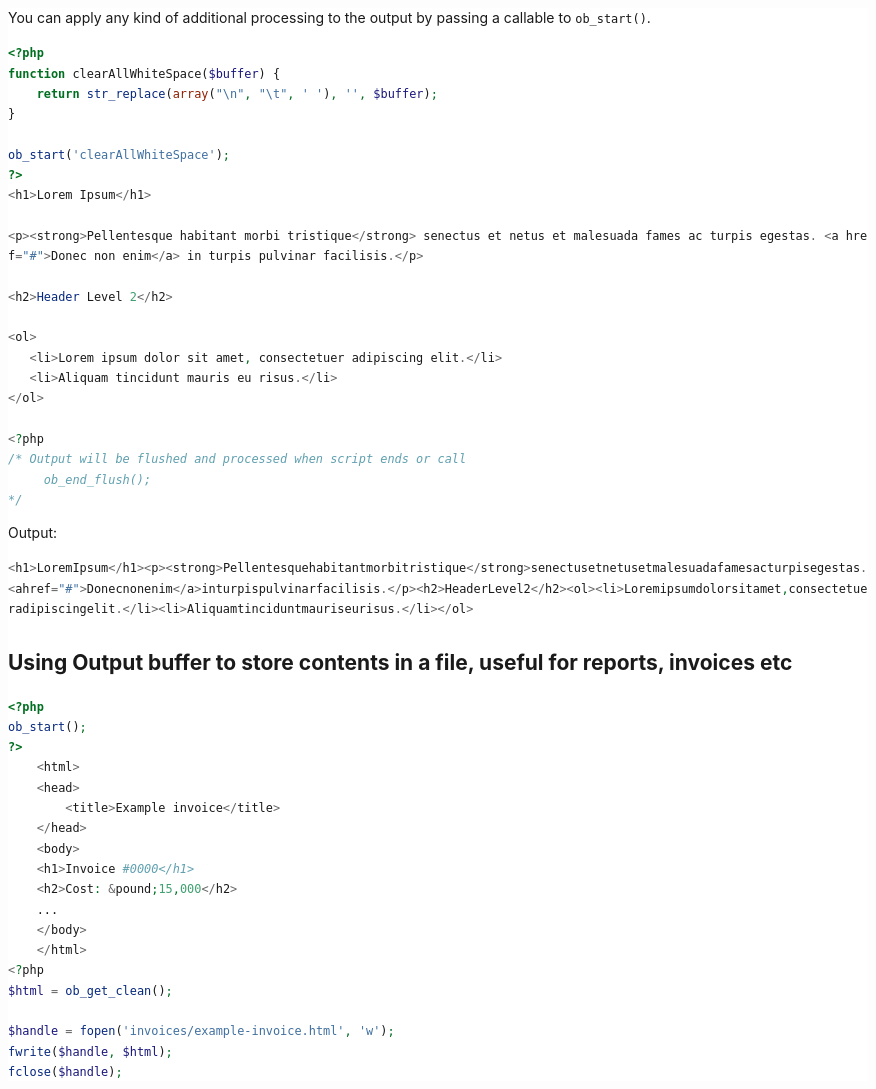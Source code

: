 
You can apply any kind of additional processing to the output by passing a callable to `ob_start()`.

```php
<?php
function clearAllWhiteSpace($buffer) {
    return str_replace(array("\n", "\t", ' '), '', $buffer);
}

ob_start('clearAllWhiteSpace');
?>
<h1>Lorem Ipsum</h1>

<p><strong>Pellentesque habitant morbi tristique</strong> senectus et netus et malesuada fames ac turpis egestas. <a href="#">Donec non enim</a> in turpis pulvinar facilisis.</p>

<h2>Header Level 2</h2>

<ol>
   <li>Lorem ipsum dolor sit amet, consectetuer adipiscing elit.</li>
   <li>Aliquam tincidunt mauris eu risus.</li>
</ol>

<?php
/* Output will be flushed and processed when script ends or call
     ob_end_flush();
*/

```

Output:

```php
<h1>LoremIpsum</h1><p><strong>Pellentesquehabitantmorbitristique</strong>senectusetnetusetmalesuadafamesacturpisegestas.<ahref="#">Donecnonenim</a>inturpispulvinarfacilisis.</p><h2>HeaderLevel2</h2><ol><li>Loremipsumdolorsitamet,consectetueradipiscingelit.</li><li>Aliquamtinciduntmauriseurisus.</li></ol>

```



## Using Output buffer to store contents in a file, useful for reports, invoices etc


```php
<?php
ob_start();
?>
    <html>
    <head>
        <title>Example invoice</title>
    </head>
    <body>
    <h1>Invoice #0000</h1>
    <h2>Cost: &pound;15,000</h2>
    ...
    </body>
    </html>
<?php
$html = ob_get_clean();

$handle = fopen('invoices/example-invoice.html', 'w');
fwrite($handle, $html);
fclose($handle);
```